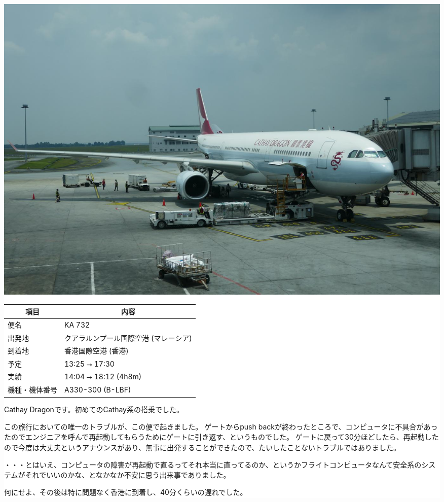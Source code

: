 ![B-LBF](../resources/photos/OWE18/OWE18_05.jpg)

| 項目 | 内容 |
|-----|---------|
| 便名 | KA 732 |
| 出発地 | クアラルンプール国際空港 (マレーシア) |
| 到着地 | 香港国際空港 (香港) |
| 予定 | 13:25 ⭢ 17:30 |
| 実績 | 14:04 ⭢ 18:12 (4h8m) |
| 機種・機体番号 | A330-300 (B-LBF) |

Cathay Dragonです。初めてのCathay系の搭乗でした。

この旅行においての唯一のトラブルが、この便で起きました。
ゲートからpush backが終わったところで、コンピュータに不具合があったのでエンジニアを呼んで再起動してもらうためにゲートに引き返す、というものでした。
ゲートに戻って30分ほどしたら、再起動したので今度は大丈夫というアナウンスがあり、無事に出発することができたので、たいしたことないトラブルではありました。

・・・とはいえ、コンピュータの障害が再起動で直るってそれ本当に直ってるのか、というかフライトコンピュータなんて安全系のシステムがそれでいいのかな、となかなか不安に思う出来事でありました。

何にせよ、その後は特に問題なく香港に到着し、40分くらいの遅れでした。
